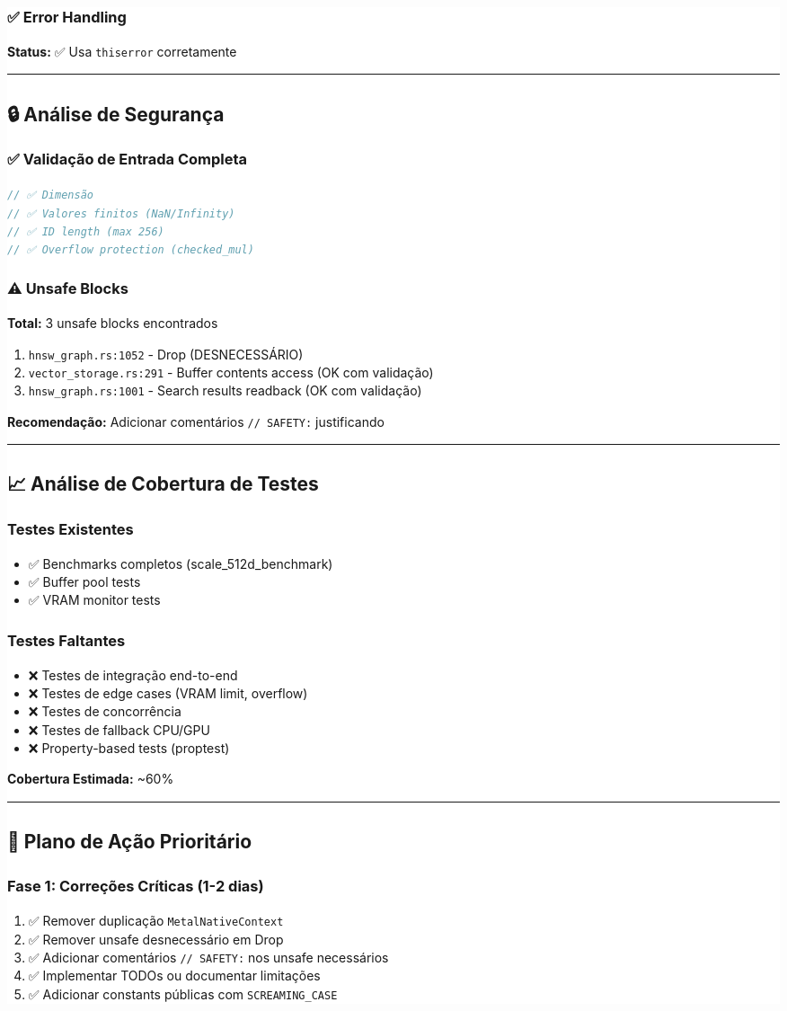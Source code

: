### ✅ Error Handling
**Status:** ✅ Usa `thiserror` corretamente

---

## 🔒 Análise de Segurança

### ✅ Validação de Entrada Completa
```rust
// ✅ Dimensão
// ✅ Valores finitos (NaN/Infinity)
// ✅ ID length (max 256)
// ✅ Overflow protection (checked_mul)
```

### ⚠️ Unsafe Blocks
**Total:** 3 unsafe blocks encontrados

1. `hnsw_graph.rs:1052` - Drop (DESNECESSÁRIO)
2. `vector_storage.rs:291` - Buffer contents access (OK com validação)
3. `hnsw_graph.rs:1001` - Search results readback (OK com validação)

**Recomendação:** Adicionar comentários `// SAFETY:` justificando

---

## 📈 Análise de Cobertura de Testes

### Testes Existentes
- ✅ Benchmarks completos (scale_512d_benchmark)
- ✅ Buffer pool tests
- ✅ VRAM monitor tests

### Testes Faltantes
- ❌ Testes de integração end-to-end
- ❌ Testes de edge cases (VRAM limit, overflow)
- ❌ Testes de concorrência
- ❌ Testes de fallback CPU/GPU
- ❌ Property-based tests (proptest)

**Cobertura Estimada:** ~60%

---

## 🎯 Plano de Ação Prioritário

### Fase 1: Correções Críticas (1-2 dias)
1. ✅ Remover duplicação `MetalNativeContext`
2. ✅ Remover unsafe desnecessário em Drop
3. ✅ Adicionar comentários `// SAFETY:` nos unsafe necessários
4. ✅ Implementar TODOs ou documentar limitações
5. ✅ Adicionar constants públicas com `SCREAMING_CASE`
